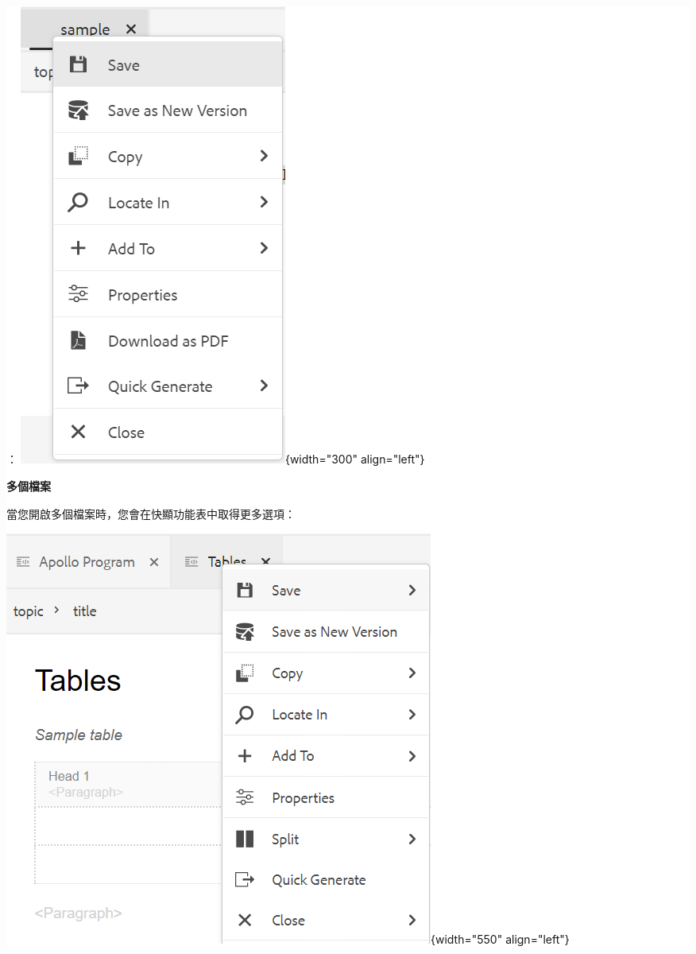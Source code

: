 ：   ![](images/single-file-context-menu.png){width="300" align="left"}

**多個檔案**

當您開啟多個檔案時，您會在快顯功能表中取得更多選項：

![](images/multiple-files-context-menu.png){width="550" align="left"}
